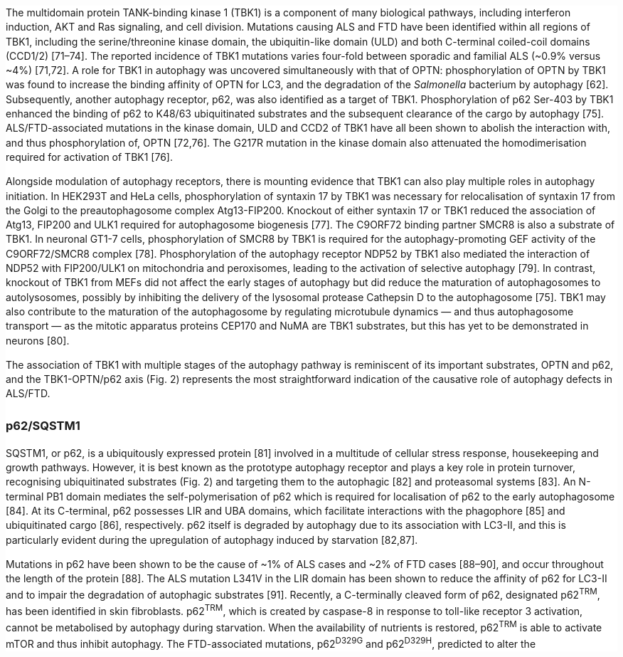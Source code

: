 The multidomain protein TANK-binding kinase 1 (TBK1) is a component of many biological pathways, including interferon induction, AKT and Ras signaling, and cell division. Mutations causing ALS and FTD have been identified within all regions of TBK1, including the serine/threonine kinase domain, the ubiquitin-like domain (ULD) and both C-terminal coiled-coil domains (CCD1/2) [71–74]. The reported incidence of TBK1 mutations varies four-fold between sporadic and familial ALS (~0.9% versus ~4%) [71,72]. A role for TBK1 in autophagy was uncovered simultaneously with that of OPTN: phosphorylation of OPTN by TBK1 was found to increase the binding affinity of OPTN for LC3, and the degradation of the *Salmonella* bacterium by autophagy [62]. Subsequently, another autophagy receptor, p62, was also identified as a target of TBK1. Phosphorylation of p62 Ser-403 by TBK1 enhanced the binding of p62 to K48/63 ubiquitinated substrates and the subsequent clearance of the cargo by autophagy [75]. ALS/FTD-associated mutations in the kinase domain, ULD and CCD2 of TBK1 have all been shown to abolish the interaction with, and thus phosphorylation of, OPTN [72,76]. The G217R mutation in the kinase domain also attenuated the homodimerisation required for activation of TBK1 [76].

Alongside modulation of autophagy receptors, there is mounting evidence that TBK1 can also play multiple roles in autophagy initiation. In HEK293T and HeLa cells, phosphorylation of syntaxin 17 by TBK1 was necessary for relocalisation of syntaxin 17 from the Golgi to the preautophagosome complex Atg13-FIP200. Knockout of either syntaxin 17 or TBK1 reduced the association of Atg13, FIP200 and ULK1 required for autophagosome biogenesis [77]. The C9ORF72 binding partner SMCR8 is also a substrate of TBK1. In neuronal GT1-7 cells, phosphorylation of SMCR8 by TBK1 is required for the autophagy-promoting GEF activity of the C9ORF72/SMCR8 complex [78]. Phosphorylation of the autophagy receptor NDP52 by TBK1 also mediated the interaction of NDP52 with FIP200/ULK1 on mitochondria and peroxisomes, leading to the activation of selective autophagy [79]. In contrast, knockout of TBK1 from MEFs did not affect the early stages of autophagy but did reduce the maturation of autophagosomes to autolysosomes, possibly by inhibiting the delivery of the lysosomal protease Cathepsin D to the autophagosome [75]. TBK1 may also contribute to the maturation of the autophagosome by regulating microtubule dynamics — and thus autophagosome transport — as the mitotic apparatus proteins CEP170 and NuMA are TBK1 substrates, but this has yet to be demonstrated in neurons [80].

The association of TBK1 with multiple stages of the autophagy pathway is reminiscent of its important substrates, OPTN and p62, and the TBK1-OPTN/p62 axis (Fig. 2) represents the most straightforward indication of the causative role of autophagy defects in ALS/FTD.

### p62/SQSTM1

SQSTM1, or p62, is a ubiquitously expressed protein [81] involved in a multitude of cellular stress response, housekeeping and growth pathways. However, it is best known as the prototype autophagy receptor and plays a key role in protein turnover, recognising ubiquitinated substrates (Fig. 2) and targeting them to the autophagic [82] and proteasomal systems [83]. An N-terminal PB1 domain mediates the self-polymerisation of p62 which is required for localisation of p62 to the early autophagosome [84]. At its C-terminal, p62 possesses LIR and UBA domains, which facilitate interactions with the phagophore [85] and ubiquitinated cargo [86], respectively. p62 itself is degraded by autophagy due to its association with LC3-II, and this is particularly evident during the upregulation of autophagy induced by starvation [82,87].

Mutations in p62 have been shown to be the cause of ~1% of ALS cases and ~2% of FTD cases [88–90], and occur throughout the length of the protein [88]. The ALS mutation L341V in the LIR domain has been shown to reduce the affinity of p62 for LC3-II and to impair the degradation of autophagic substrates [91]. Recently, a C-terminally cleaved form of p62, designated p62<sup>TRM</sup>, has been identified in skin fibroblasts. p62<sup>TRM</sup>, which is created by caspase-8 in response to toll-like receptor 3 activation, cannot be metabolised by autophagy during starvation. When the availability of nutrients is restored, p62<sup>TRM</sup> is able to activate mTOR and thus inhibit autophagy. The FTD-associated mutations, p62<sup>D329G</sup> and p62<sup>D329H</sup>, predicted to alter the
